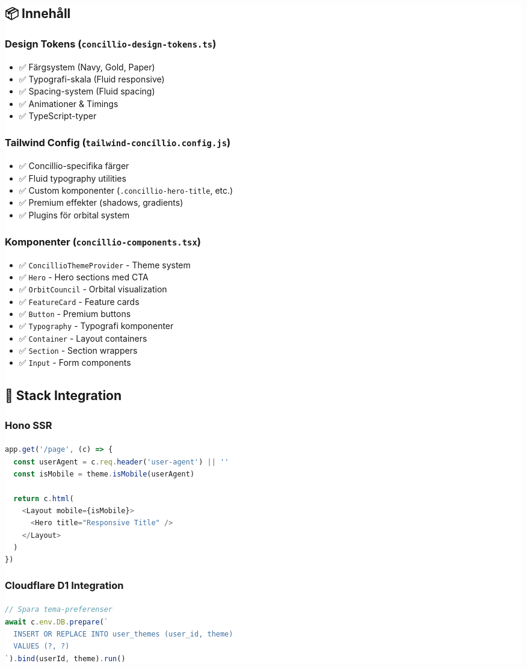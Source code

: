 ## 📦 Innehåll

### Design Tokens (`concillio-design-tokens.ts`)
- ✅ Färgsystem (Navy, Gold, Paper)
- ✅ Typografi-skala (Fluid responsive)
- ✅ Spacing-system (Fluid spacing)
- ✅ Animationer & Timings
- ✅ TypeScript-typer

### Tailwind Config (`tailwind-concillio.config.js`)
- ✅ Concillio-specifika färger
- ✅ Fluid typography utilities
- ✅ Custom komponenter (`.concillio-hero-title`, etc.)
- ✅ Premium effekter (shadows, gradients)
- ✅ Plugins för orbital system

### Komponenter (`concillio-components.tsx`)
- ✅ `ConcillioThemeProvider` - Theme system
- ✅ `Hero` - Hero sections med CTA
- ✅ `OrbitCouncil` - Orbital visualization
- ✅ `FeatureCard` - Feature cards
- ✅ `Button` - Premium buttons
- ✅ `Typography` - Typografi komponenter
- ✅ `Container` - Layout containers
- ✅ `Section` - Section wrappers
- ✅ `Input` - Form components

## 🎯 Stack Integration

### Hono SSR
```typescript
app.get('/page', (c) => {
  const userAgent = c.req.header('user-agent') || ''
  const isMobile = theme.isMobile(userAgent)
  
  return c.html(
    <Layout mobile={isMobile}>
      <Hero title="Responsive Title" />
    </Layout>
  )
})
```

### Cloudflare D1 Integration
```typescript
// Spara tema-preferenser
await c.env.DB.prepare(`
  INSERT OR REPLACE INTO user_themes (user_id, theme) 
  VALUES (?, ?)
`).bind(userId, theme).run()
```
